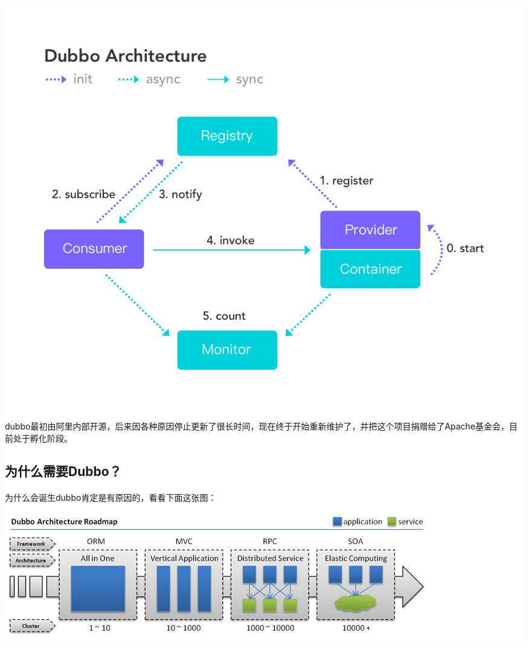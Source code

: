 ![](/images/dubbo_architecture.png)

dubbo最初由阿里内部开源，后来因各种原因停止更新了很长时间，现在终于开始重新维护了，并把这个项目捐赠给了Apache基金会，目前处于孵化阶段。

## 为什么需要Dubbo？

为什么会诞生dubbo肯定是有原因的，看看下面这张图：

![](/images/dubbo-architecture-roadmap.jpg)
